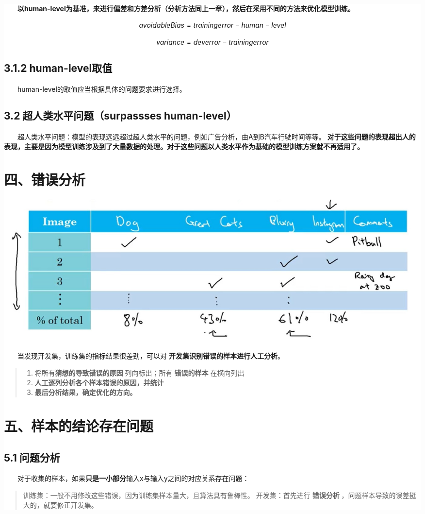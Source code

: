 &emsp;&emsp;**以human-level为基准，来进行偏差和方差分析（分析方法同上一章），然后在采用不同的方法来优化模型训练。**

$$
avoidable Bias = training error - human-level \tag{3.1}
$$

$$
variance = dev error - training error \tag{3.2}
$$

## 3.1.2 human-level取值

&emsp;&emsp;human-level的取值应当根据具体的问题要求进行选择。

## 3.2 超人类水平问题（surpassses human-level）

&emsp;&emsp;超人类水平问题：模型的表现远远超过超人类水平的问题，例如广告分析，由A到B汽车行驶时间等等。 **对于这些问题的表现超出人的表现，主要是因为模型训练涉及到了大量数据的处理。对于这些问题以人类水平作为基础的模型训练方案就不再适用了。**

# 四、错误分析

<center>

![error Analysis](../../image/neuralNetwork/errorAnalysis.jpg)
</center>

&emsp;&emsp;当发现开发集，训练集的指标结果很差劲，可以对 **开发集识别错误的样本进行人工分析**。
> 1. 将所有**猜想的导致错误的原因** 列向标出；所有 **错误的样本** 在横向列出
> 1. **人工逐列分析各个样本错误的原因，并统计**
> 1. **最后分析结果，确定优化的方向。**

# 五、样本的结论存在问题

## 5.1 问题分析
&emsp;&emsp;对于收集的样本，如果**只是一小部分**输入x与输入y之间的对应关系存在问题：
> 训练集：一般不用修改这些错误，因为训练集样本量大，且算法具有鲁棒性。
> 开发集：首先进行 **错误分析** ，问题样本导致的误差挺大的，就要修正开发集。
